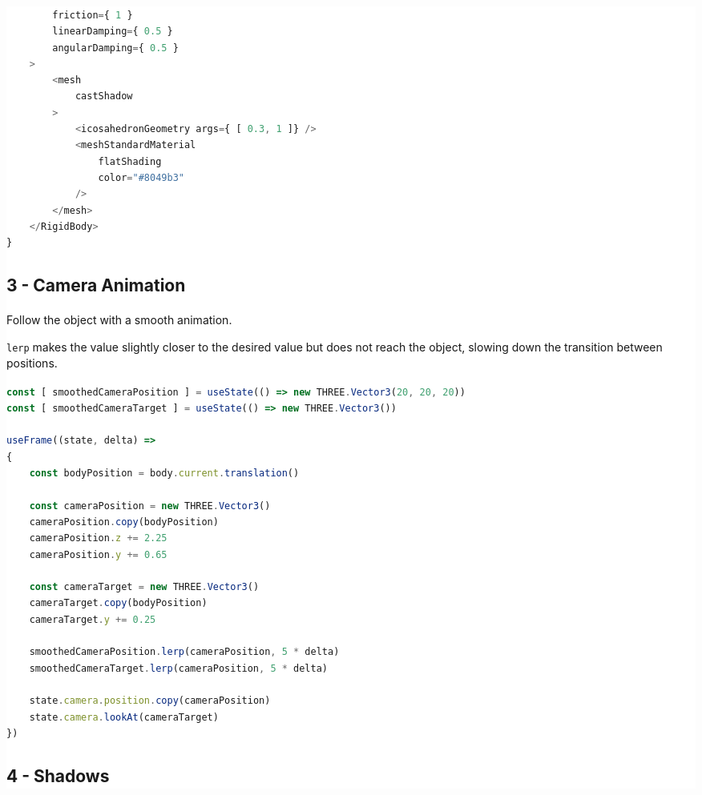 ``` javascript
        friction={ 1 }
        linearDamping={ 0.5 }
        angularDamping={ 0.5 }
    >
        <mesh
            castShadow
        >
            <icosahedronGeometry args={ [ 0.3, 1 ]} />
            <meshStandardMaterial
                flatShading
                color="#8049b3"
            />
        </mesh>
    </RigidBody>
}
```

## 3 - Camera Animation

Follow the object with a smooth animation.

`lerp` makes the value slightly closer to the desired value but does not reach the object, slowing down the transition between positions.

``` javascript
const [ smoothedCameraPosition ] = useState(() => new THREE.Vector3(20, 20, 20))
const [ smoothedCameraTarget ] = useState(() => new THREE.Vector3())

useFrame((state, delta) =>
{
    const bodyPosition = body.current.translation()

    const cameraPosition = new THREE.Vector3()
    cameraPosition.copy(bodyPosition)
    cameraPosition.z += 2.25
    cameraPosition.y += 0.65

    const cameraTarget = new THREE.Vector3()
    cameraTarget.copy(bodyPosition)
    cameraTarget.y += 0.25

    smoothedCameraPosition.lerp(cameraPosition, 5 * delta)
    smoothedCameraTarget.lerp(cameraPosition, 5 * delta)

    state.camera.position.copy(cameraPosition)
    state.camera.lookAt(cameraTarget)
})
```

## 4 - Shadows
